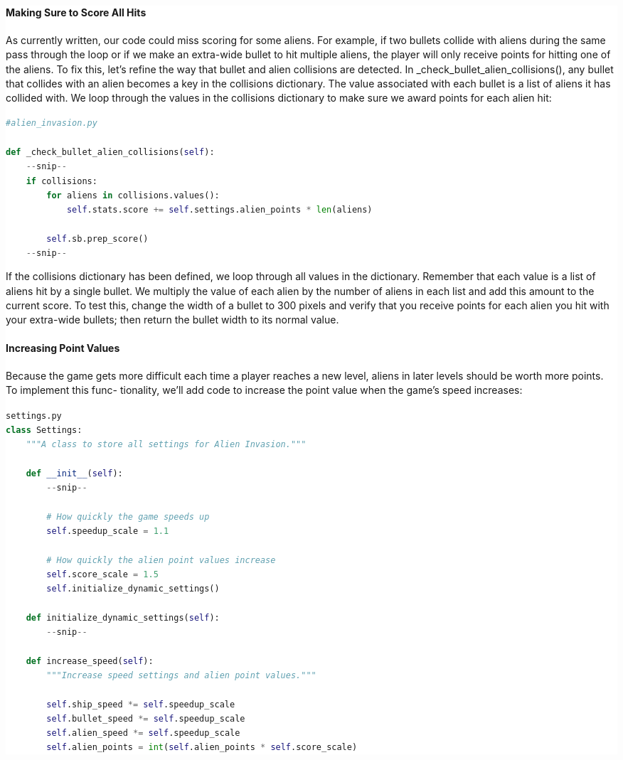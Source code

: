 ####    Making Sure to Score All Hits
As currently written, our code could miss scoring for some aliens. For
­example, if two bullets collide with aliens during the same pass through
the loop or if we make an extra-wide bullet to hit multiple aliens, the
player will only receive points for hitting one of the aliens. To fix this,
let’s refine the way that bullet and alien collisions are detected.
In _check_bullet_alien_collisions(), any bullet that collides with an alien
becomes a key in the collisions dictionary. The value associated with each
bullet is a list of aliens it has collided with. We loop through the values in
the collisions dictionary to make sure we award points for each alien hit:


```python
#alien_invasion.py

def _check_bullet_alien_collisions(self):
    --snip--
    if collisions:
        for aliens in collisions.values():
            self.stats.score += self.settings.alien_points * len(aliens)

        self.sb.prep_score()
    --snip--
```

If the collisions dictionary has been defined, we loop through all values
in the dictionary. Remember that each value is a list of aliens hit by a single
bullet. We multiply the value of each alien by the number of aliens in each
list and add this amount to the current score. To test this, change the width
of a bullet to 300 pixels and verify that you receive points for each alien you
hit with your extra-wide bullets; then return the bullet width to its normal
value.

####    Increasing Point Values
Because the game gets more difficult each time a player reaches a new level,
aliens in later levels should be worth more points. To implement this func-
tionality, we’ll add code to increase the point value when the game’s speed
increases:

```python
settings.py
class Settings:
    """A class to store all settings for Alien Invasion."""

    def __init__(self):
        --snip--

        # How quickly the game speeds up
        self.speedup_scale = 1.1

        # How quickly the alien point values increase
        self.score_scale = 1.5
        self.initialize_dynamic_settings()
    
    def initialize_dynamic_settings(self):
        --snip--
    
    def increase_speed(self):
        """Increase speed settings and alien point values."""
    
        self.ship_speed *= self.speedup_scale
        self.bullet_speed *= self.speedup_scale
        self.alien_speed *= self.speedup_scale
        self.alien_points = int(self.alien_points * self.score_scale)
```
